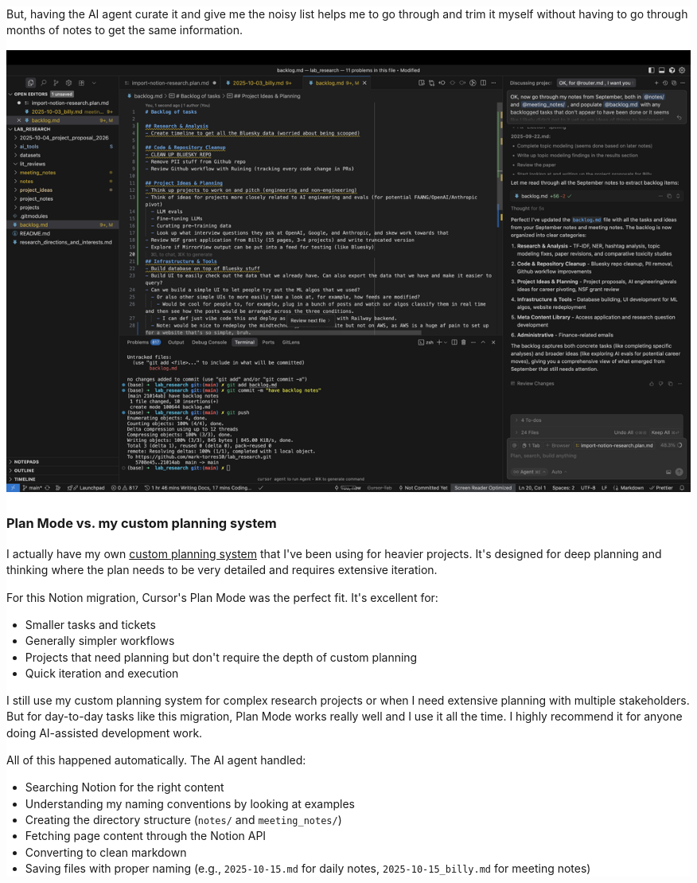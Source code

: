 But, having the AI agent curate it and give me the noisy list helps me to go through and trim it myself without having to go through months of notes to get the same information.

![Starter prompt](/assets/images/2025-10-15-migrating-notes-notion-to-github-cursor-mcp/12.png)

### Plan Mode vs. my custom planning system

I actually have my own [custom planning system](https://github.com/mark-torres10/ai_tools/blob/main/agents/task_instructions/project_management/PROJECT_PLANNING_EXECUTION_OUTLINE.md) that I've been using for heavier projects. It's designed for deep planning and thinking where the plan needs to be very detailed and requires extensive iteration.

For this Notion migration, Cursor's Plan Mode was the perfect fit. It's excellent for:

- Smaller tasks and tickets
- Generally simpler workflows
- Projects that need planning but don't require the depth of custom planning
- Quick iteration and execution

I still use my custom planning system for complex research projects or when I need extensive planning with multiple stakeholders. But for day-to-day tasks like this migration, Plan Mode works really well and I use it all the time. I highly recommend it for anyone doing AI-assisted development work.

All of this happened automatically. The AI agent handled:

- Searching Notion for the right content
- Understanding my naming conventions by looking at examples
- Creating the directory structure (`notes/` and `meeting_notes/`)
- Fetching page content through the Notion API
- Converting to clean markdown
- Saving files with proper naming (e.g., `2025-10-15.md` for daily notes, `2025-10-15_billy.md` for meeting notes)
